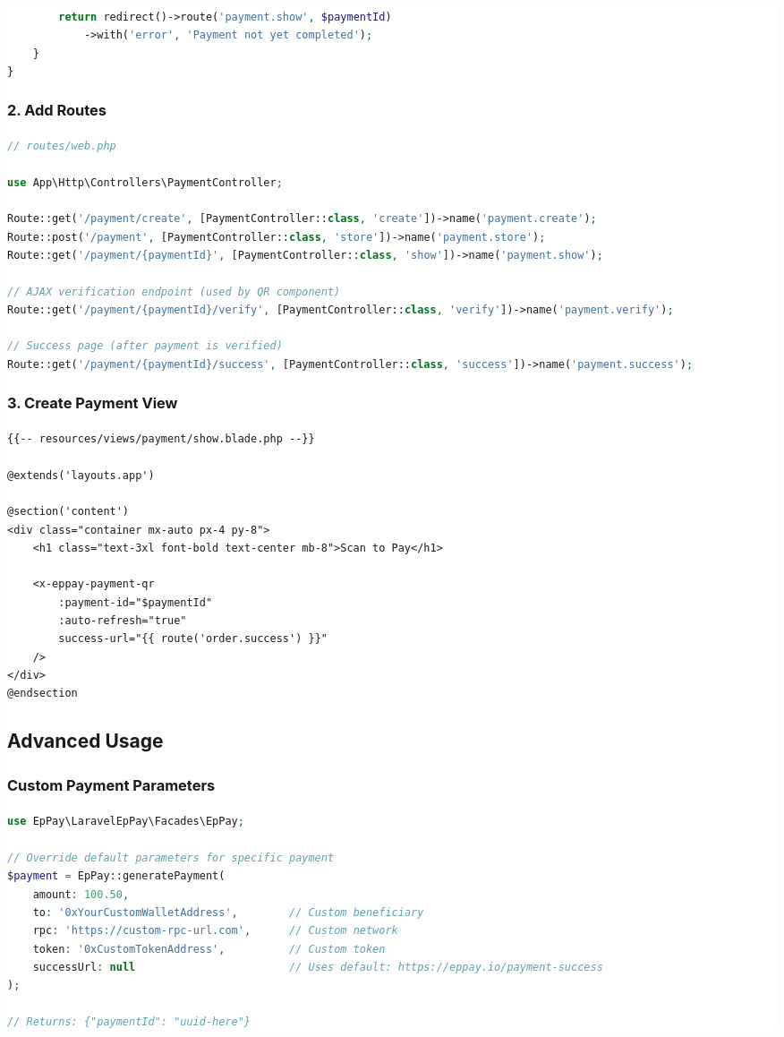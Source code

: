 ```php
        return redirect()->route('payment.show', $paymentId)
            ->with('error', 'Payment not yet completed');
    }
}
```

### 2. Add Routes

```php
// routes/web.php

use App\Http\Controllers\PaymentController;

Route::get('/payment/create', [PaymentController::class, 'create'])->name('payment.create');
Route::post('/payment', [PaymentController::class, 'store'])->name('payment.store');
Route::get('/payment/{paymentId}', [PaymentController::class, 'show'])->name('payment.show');

// AJAX verification endpoint (used by QR component)
Route::get('/payment/{paymentId}/verify', [PaymentController::class, 'verify'])->name('payment.verify');

// Success page (after payment is verified)
Route::get('/payment/{paymentId}/success', [PaymentController::class, 'success'])->name('payment.success');
```

### 3. Create Payment View

```blade
{{-- resources/views/payment/show.blade.php --}}

@extends('layouts.app')

@section('content')
<div class="container mx-auto px-4 py-8">
    <h1 class="text-3xl font-bold text-center mb-8">Scan to Pay</h1>

    <x-eppay-payment-qr
        :payment-id="$paymentId"
        :auto-refresh="true"
        success-url="{{ route('order.success') }}"
    />
</div>
@endsection
```

## Advanced Usage

### Custom Payment Parameters

```php
use EpPay\LaravelEpPay\Facades\EpPay;

// Override default parameters for specific payment
$payment = EpPay::generatePayment(
    amount: 100.50,
    to: '0xYourCustomWalletAddress',        // Custom beneficiary
    rpc: 'https://custom-rpc-url.com',      // Custom network
    token: '0xCustomTokenAddress',          // Custom token
    successUrl: null                        // Uses default: https://eppay.io/payment-success
);

// Returns: {"paymentId": "uuid-here"}

```